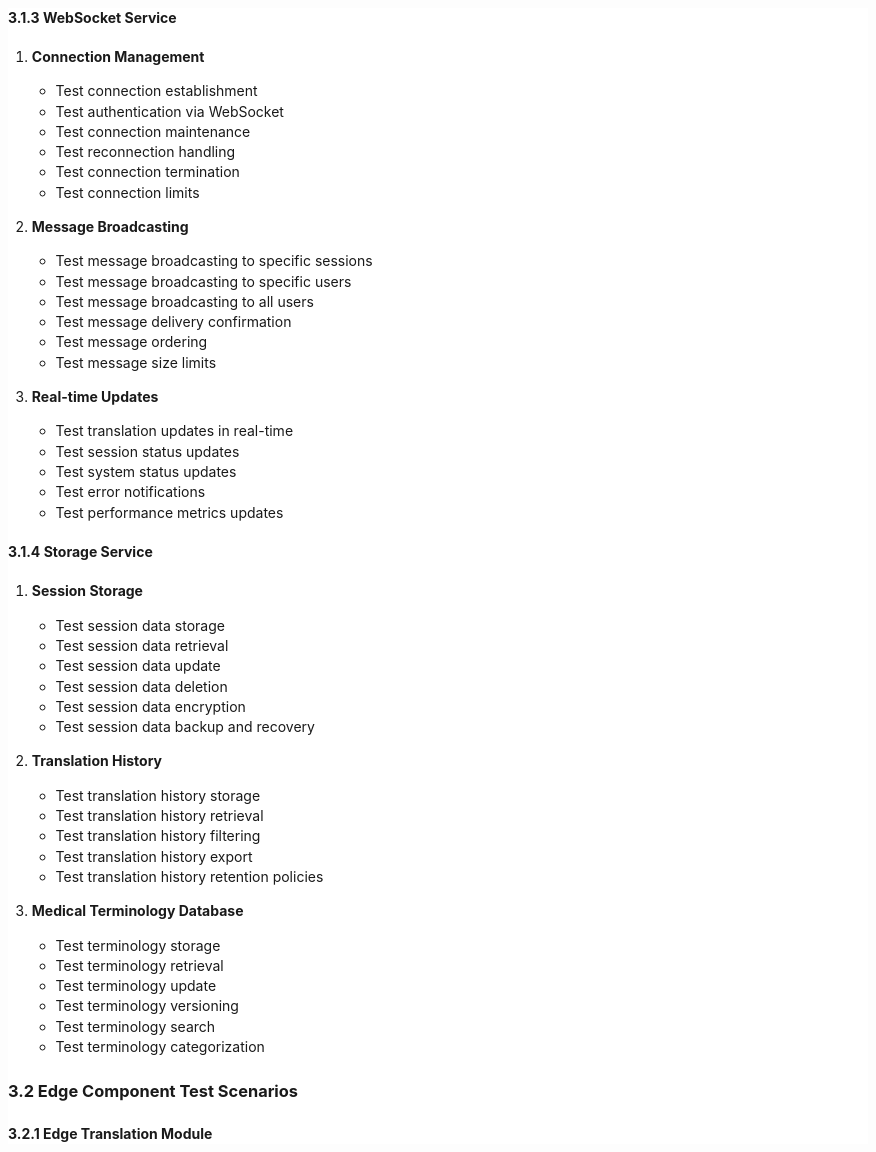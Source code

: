 #### 3.1.3 WebSocket Service

1. **Connection Management**
   - Test connection establishment
   - Test authentication via WebSocket
   - Test connection maintenance
   - Test reconnection handling
   - Test connection termination
   - Test connection limits

2. **Message Broadcasting**
   - Test message broadcasting to specific sessions
   - Test message broadcasting to specific users
   - Test message broadcasting to all users
   - Test message delivery confirmation
   - Test message ordering
   - Test message size limits

3. **Real-time Updates**
   - Test translation updates in real-time
   - Test session status updates
   - Test system status updates
   - Test error notifications
   - Test performance metrics updates

#### 3.1.4 Storage Service

1. **Session Storage**
   - Test session data storage
   - Test session data retrieval
   - Test session data update
   - Test session data deletion
   - Test session data encryption
   - Test session data backup and recovery

2. **Translation History**
   - Test translation history storage
   - Test translation history retrieval
   - Test translation history filtering
   - Test translation history export
   - Test translation history retention policies

3. **Medical Terminology Database**
   - Test terminology storage
   - Test terminology retrieval
   - Test terminology update
   - Test terminology versioning
   - Test terminology search
   - Test terminology categorization

### 3.2 Edge Component Test Scenarios

#### 3.2.1 Edge Translation Module
